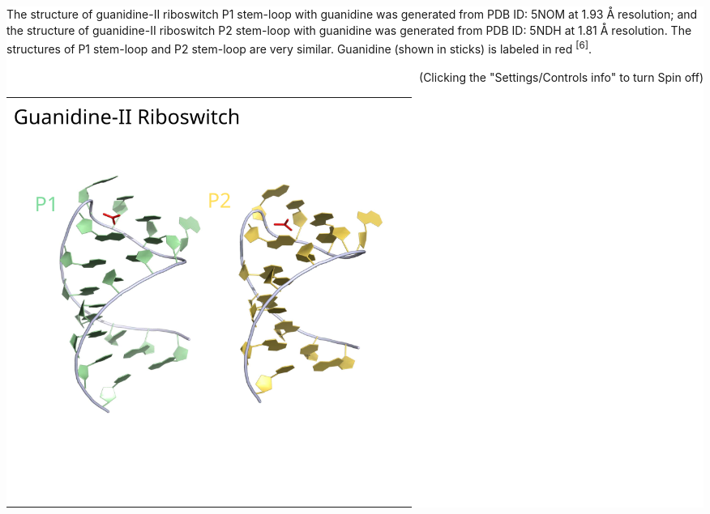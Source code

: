 <font >The structure of guanidine-II riboswitch P1 stem-loop with guanidine was generated from PDB ID: 5NOM at 1.93 Å resolution; and the structure of guanidine-II riboswitch P2 stem-loop with guanidine was generated from PDB ID: 5NDH at 1.81 Å resolution. The structures of P1 stem-loop and P2 stem-loop are very similar. Guanidine (shown in sticks) is labeled in red <sup>[6]</sup>.</font>
<div ><p style="text-align:right;margin-bottom: 0px;">(Clicking the "Settings/Controls info" to turn Spin off)</p>
  <table class="table table-bordered" style="table-layout:fixed;width:1000px;margin-left:auto;margin-right:auto;"><tr>
  <td style="text-align:center;padding-bottom: 0px;padding-left: 0px;padding-top: 0px;padding-right: 0px">
  <img src="/images/3D/Guanidine-II_riboswitch_3D.svg" alt="drawing" style="width:500px;margin-top: 0px;margin-bottom: 0px;" >
  </td>
  <td style="text-align:center;padding-bottom: 0px;padding-left: 0px;padding-top: 0px;padding-right: 0px">
  <html lang="en">
    <head>
      <meta charset="utf-8" />
      <meta name="viewport" content="width=device-width, user-scalable=no, minimum-scale=1.0, maximum-scale=1.0">
      <meta http-equiv="X-UA-Compatible" content="IE=edge">
      <title>PDBe Molstar</title>
      <!-- Molstar CSS & JS -->